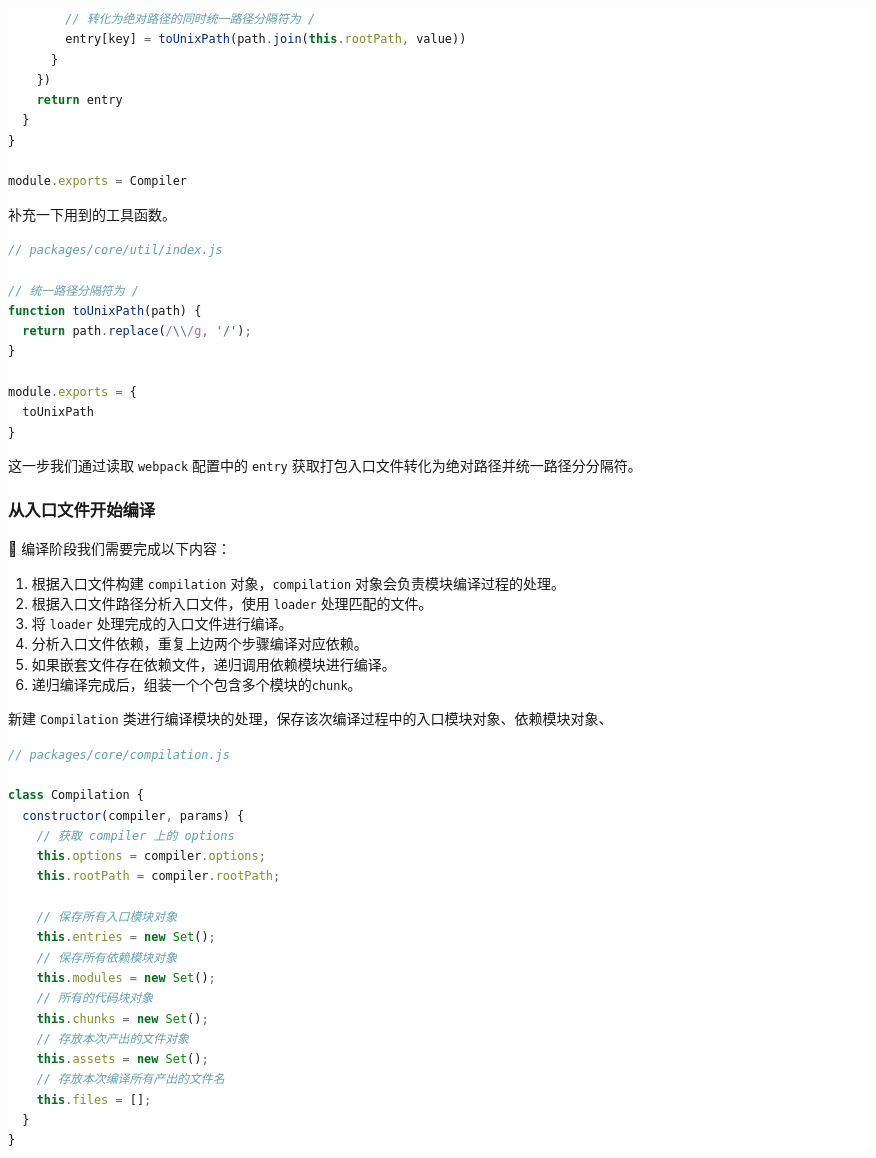 ```js
        // 转化为绝对路径的同时统一路径分隔符为 /
        entry[key] = toUnixPath(path.join(this.rootPath, value))
      }
    })
    return entry
  }
}

module.exports = Compiler
```

补充一下用到的工具函数。

```js
// packages/core/util/index.js

// 统一路径分隔符为 /
function toUnixPath(path) {
  return path.replace(/\\/g, '/');
}

module.exports = {
  toUnixPath
}
```

这一步我们通过读取 `webpack` 配置中的 `entry` 获取打包入口文件转化为绝对路径并统一路径分分隔符。

### 从入口文件开始编译

🤔 编译阶段我们需要完成以下内容：

1. 根据入口文件构建 `compilation` 对象，`compilation` 对象会负责模块编译过程的处理。
2. 根据入口文件路径分析入口文件，使用 `loader` 处理匹配的文件。
3. 将 `loader` 处理完成的入口文件进行编译。
4. 分析入口文件依赖，重复上边两个步骤编译对应依赖。
5. 如果嵌套文件存在依赖文件，递归调用依赖模块进行编译。
6. 递归编译完成后，组装一个个包含多个模块的`chunk`。

新建 `Compilation` 类进行编译模块的处理，保存该次编译过程中的入口模块对象、依赖模块对象、

```js
// packages/core/compilation.js

class Compilation {
  constructor(compiler, params) {
    // 获取 compiler 上的 options
    this.options = compiler.options;
    this.rootPath = compiler.rootPath;
     
	// 保存所有入口模块对象
    this.entries = new Set();
    // 保存所有依赖模块对象
    this.modules = new Set();
    // 所有的代码块对象
    this.chunks = new Set();
    // 存放本次产出的文件对象
    this.assets = new Set();
    // 存放本次编译所有产出的文件名
    this.files = [];
  }
}
```
